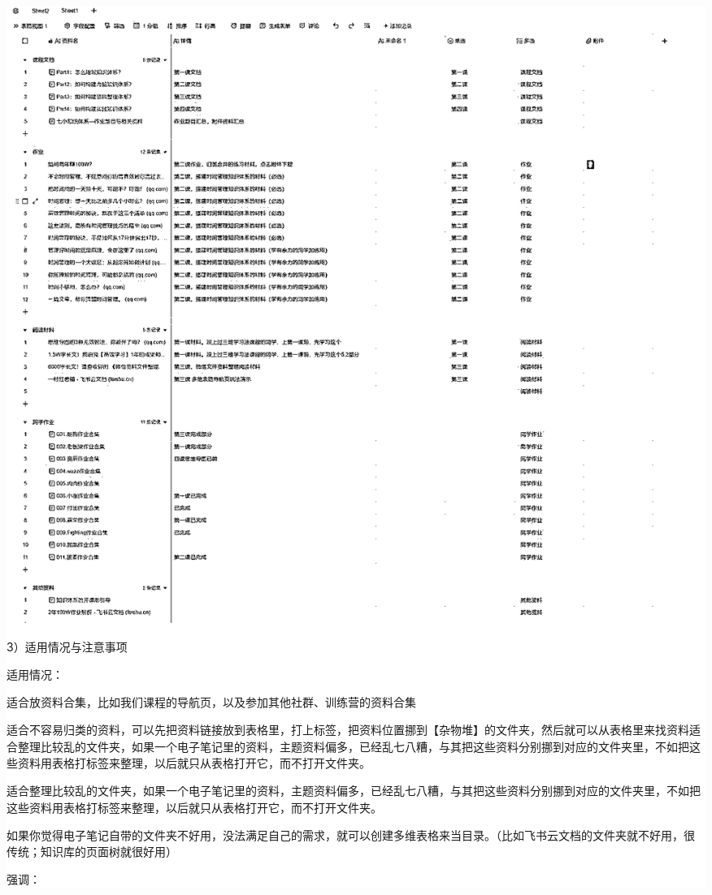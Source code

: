![](img/70d5142d4da0f1bff784e32b6b4740a4.png)

3）适用情况与注意事项

适用情况：

适合放资料合集，比如我们课程的导航页，以及参加其他社群、训练营的资料合集

适合不容易归类的资料，可以先把资料链接放到表格里，打上标签，把资料位置挪到【杂物堆】的文件夹，然后就可以从表格里来找资料适合整理比较乱的文件夹，如果一个电子笔记里的资料，主题资料偏多，已经乱七八糟，与其把这些资料分别挪到对应的文件夹里，不如把这些资料用表格打标签来整理，以后就只从表格打开它，而不打开文件夹。

适合整理比较乱的文件夹，如果一个电子笔记里的资料，主题资料偏多，已经乱七八糟，与其把这些资料分别挪到对应的文件夹里，不如把这些资料用表格打标签来整理，以后就只从表格打开它，而不打开文件夹。

如果你觉得电子笔记自带的文件夹不好用，没法满足自己的需求，就可以创建多维表格来当目录。（比如飞书云文档的文件夹就不好用，很传统；知识库的页面树就很好用）

强调：
